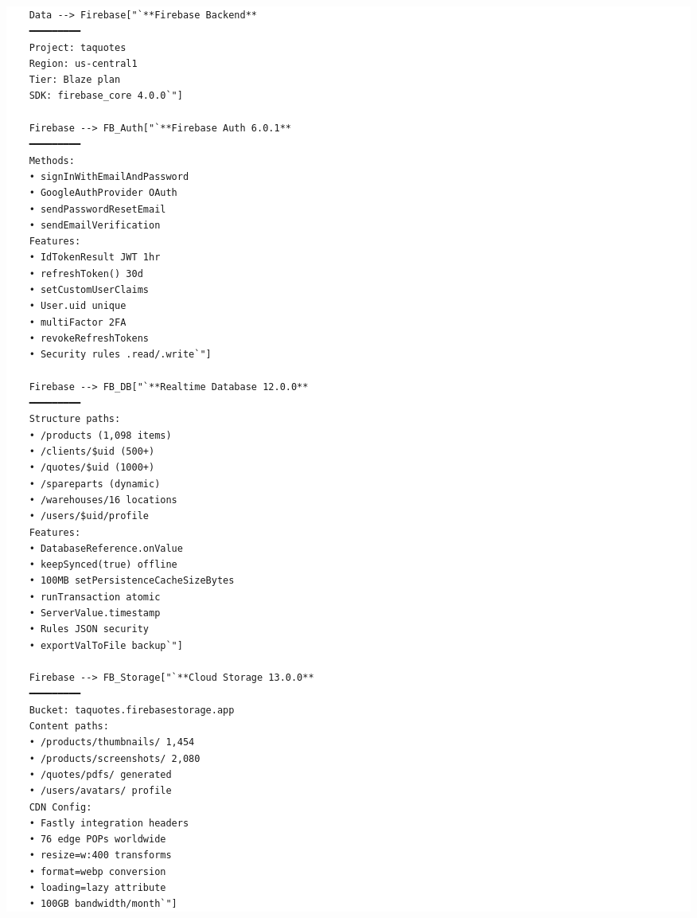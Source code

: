         Data --> Firebase["`**Firebase Backend**
        ━━━━━━━━━
        Project: taquotes
        Region: us-central1
        Tier: Blaze plan
        SDK: firebase_core 4.0.0`"]

        Firebase --> FB_Auth["`**Firebase Auth 6.0.1**
        ━━━━━━━━━
        Methods:
        • signInWithEmailAndPassword
        • GoogleAuthProvider OAuth
        • sendPasswordResetEmail
        • sendEmailVerification
        Features:
        • IdTokenResult JWT 1hr
        • refreshToken() 30d
        • setCustomUserClaims
        • User.uid unique
        • multiFactor 2FA
        • revokeRefreshTokens
        • Security rules .read/.write`"]

        Firebase --> FB_DB["`**Realtime Database 12.0.0**
        ━━━━━━━━━
        Structure paths:
        • /products (1,098 items)
        • /clients/$uid (500+)
        • /quotes/$uid (1000+)
        • /spareparts (dynamic)
        • /warehouses/16 locations
        • /users/$uid/profile
        Features:
        • DatabaseReference.onValue
        • keepSynced(true) offline
        • 100MB setPersistenceCacheSizeBytes
        • runTransaction atomic
        • ServerValue.timestamp
        • Rules JSON security
        • exportValToFile backup`"]

        Firebase --> FB_Storage["`**Cloud Storage 13.0.0**
        ━━━━━━━━━
        Bucket: taquotes.firebasestorage.app
        Content paths:
        • /products/thumbnails/ 1,454
        • /products/screenshots/ 2,080
        • /quotes/pdfs/ generated
        • /users/avatars/ profile
        CDN Config:
        • Fastly integration headers
        • 76 edge POPs worldwide
        • resize=w:400 transforms
        • format=webp conversion
        • loading=lazy attribute
        • 100GB bandwidth/month`"]
